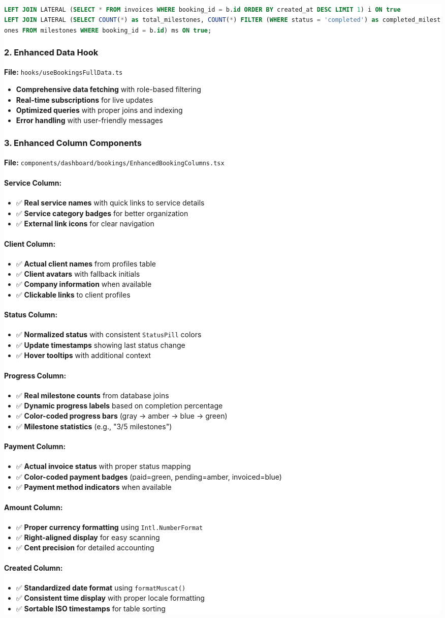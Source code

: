 ```sql
LEFT JOIN LATERAL (SELECT * FROM invoices WHERE booking_id = b.id ORDER BY created_at DESC LIMIT 1) i ON true
LEFT JOIN LATERAL (SELECT COUNT(*) as total_milestones, COUNT(*) FILTER (WHERE status = 'completed') as completed_milestones FROM milestones WHERE booking_id = b.id) ms ON true;
```

### **2. Enhanced Data Hook**
**File:** `hooks/useBookingsFullData.ts`

- **Comprehensive data fetching** with role-based filtering
- **Real-time subscriptions** for live updates
- **Optimized queries** with proper joins and indexing
- **Error handling** with user-friendly messages

### **3. Enhanced Column Components**
**File:** `components/dashboard/bookings/EnhancedBookingColumns.tsx`

#### **Service Column:**
- ✅ **Real service names** with quick links to service details
- ✅ **Service category badges** for better organization
- ✅ **External link icons** for clear navigation

#### **Client Column:**
- ✅ **Actual client names** from profiles table
- ✅ **Client avatars** with fallback initials
- ✅ **Company information** when available
- ✅ **Clickable links** to client profiles

#### **Status Column:**
- ✅ **Normalized status** with consistent `StatusPill` colors
- ✅ **Update timestamps** showing last status change
- ✅ **Hover tooltips** with additional context

#### **Progress Column:**
- ✅ **Real milestone counts** from database joins
- ✅ **Dynamic progress labels** based on completion percentage
- ✅ **Color-coded progress bars** (gray → amber → blue → green)
- ✅ **Milestone statistics** (e.g., "3/5 milestones")

#### **Payment Column:**
- ✅ **Actual invoice status** with proper status mapping
- ✅ **Color-coded payment badges** (paid=green, pending=amber, invoiced=blue)
- ✅ **Payment method indicators** when available

#### **Amount Column:**
- ✅ **Proper currency formatting** using `Intl.NumberFormat`
- ✅ **Right-aligned display** for easy scanning
- ✅ **Cent precision** for detailed accounting

#### **Created Column:**
- ✅ **Standardized date format** using `formatMuscat()`
- ✅ **Consistent time display** with proper locale formatting
- ✅ **Sortable ISO timestamps** for table sorting
